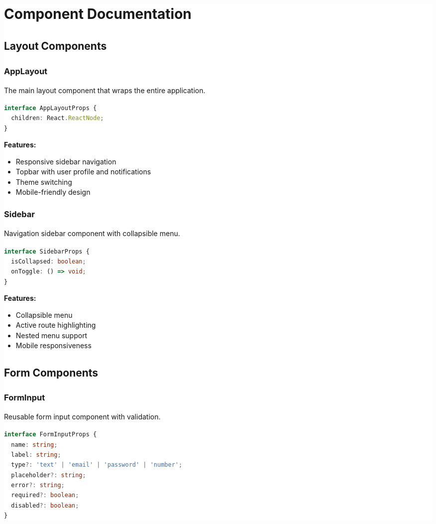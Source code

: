 # Component Documentation

## Layout Components

### AppLayout
The main layout component that wraps the entire application.

```typescript
interface AppLayoutProps {
  children: React.ReactNode;
}
```

**Features:**
- Responsive sidebar navigation
- Topbar with user profile and notifications
- Theme switching
- Mobile-friendly design

### Sidebar
Navigation sidebar component with collapsible menu.

```typescript
interface SidebarProps {
  isCollapsed: boolean;
  onToggle: () => void;
}
```

**Features:**
- Collapsible menu
- Active route highlighting
- Nested menu support
- Mobile responsiveness

## Form Components

### FormInput
Reusable form input component with validation.

```typescript
interface FormInputProps {
  name: string;
  label: string;
  type?: 'text' | 'email' | 'password' | 'number';
  placeholder?: string;
  error?: string;
  required?: boolean;
  disabled?: boolean;
}
```
